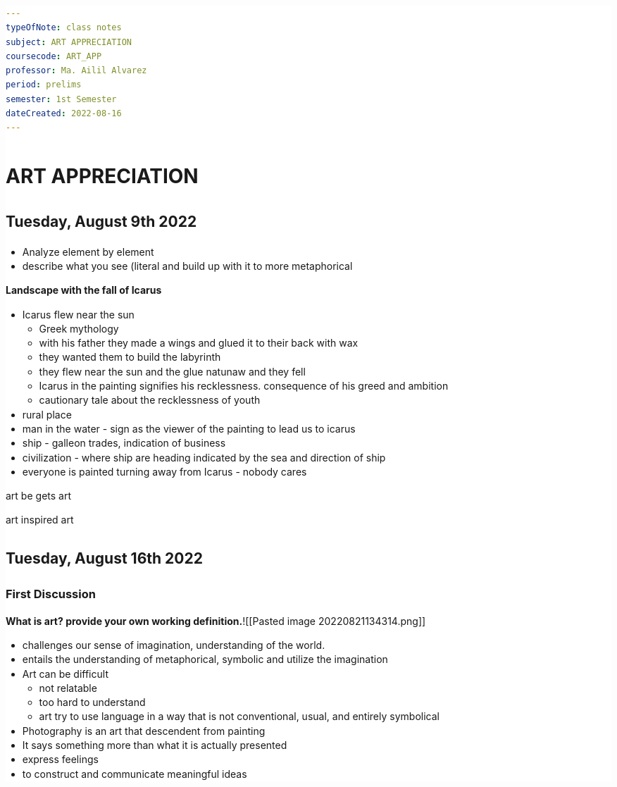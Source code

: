 ```yaml
---
typeOfNote: class notes
subject: ART APPRECIATION
coursecode: ART_APP
professor: Ma. Ailil Alvarez
period: prelims
semester: 1st Semester
dateCreated: 2022-08-16
---
```

# ART APPRECIATION
## Tuesday, August 9th 2022
- Analyze element by element
- describe what you see (literal and build up with it to more metaphorical

**Landscape with the fall of Icarus**
- Icarus flew near the sun
	- Greek mythology
	- with his father they made a wings and glued it to their back with wax
	- they wanted them to build the labyrinth
	- they flew near the sun and the glue natunaw and they fell
	- Icarus in the painting signifies his recklessness. consequence of his greed and ambition
	- cautionary tale about the recklessness of youth
- rural place
- man in the water - sign as the viewer of the painting to lead us to icarus 
- ship - galleon trades, indication of business
- civilization - where ship are heading indicated by the sea and direction of ship
- everyone is painted turning away from Icarus - nobody cares


art be gets art

art inspired art

## Tuesday, August 16th 2022
### First Discussion
**What is art? provide your own working definition.**![[Pasted image 20220821134314.png]]
- challenges our sense of imagination,  understanding of the world.
- entails the understanding of metaphorical, symbolic and utilize the imagination 
- Art can be difficult
	- not relatable
	- too hard to understand
	- art try to use language in a way that is not conventional, usual, and entirely symbolical
- Photography is an art that descendent from painting
- It says something more than what it is actually presented
- express feelings
- to construct and communicate meaningful ideas
